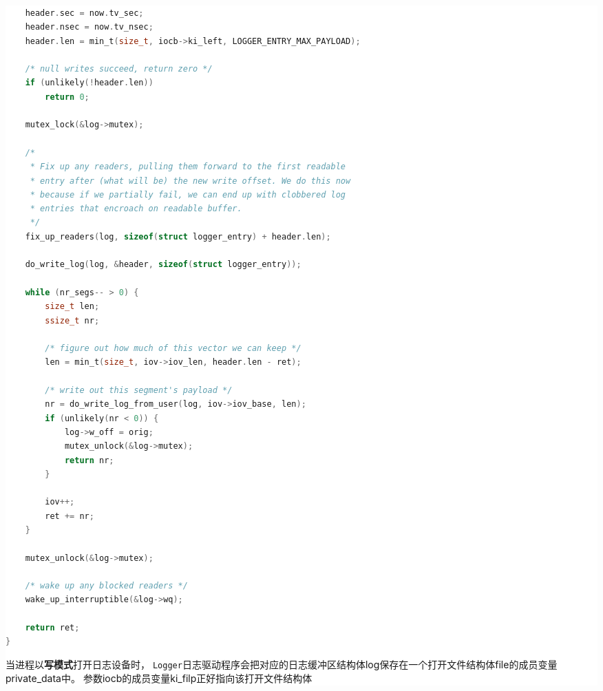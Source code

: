 ```c
    header.sec = now.tv_sec;
    header.nsec = now.tv_nsec;
    header.len = min_t(size_t, iocb->ki_left, LOGGER_ENTRY_MAX_PAYLOAD);

    /* null writes succeed, return zero */
    if (unlikely(!header.len))
        return 0;

    mutex_lock(&log->mutex);

    /*
     * Fix up any readers, pulling them forward to the first readable
     * entry after (what will be) the new write offset. We do this now
     * because if we partially fail, we can end up with clobbered log
     * entries that encroach on readable buffer.
     */
    fix_up_readers(log, sizeof(struct logger_entry) + header.len);

    do_write_log(log, &header, sizeof(struct logger_entry));

    while (nr_segs-- > 0) {
        size_t len;
        ssize_t nr;

        /* figure out how much of this vector we can keep */
        len = min_t(size_t, iov->iov_len, header.len - ret);

        /* write out this segment's payload */
        nr = do_write_log_from_user(log, iov->iov_base, len);
        if (unlikely(nr < 0)) {
            log->w_off = orig;
            mutex_unlock(&log->mutex);
            return nr;
        }

        iov++;
        ret += nr;
    }

    mutex_unlock(&log->mutex);

    /* wake up any blocked readers */
    wake_up_interruptible(&log->wq);

    return ret;
}
```

当进程以**写模式**打开日志设备时， `Logger`日志驱动程序会把对应的日志缓冲区结构体log保存在一个打开文件结构体file的成员变量private\_data中。 参数iocb的成员变量ki\_filp正好指向该打开文件结构体
